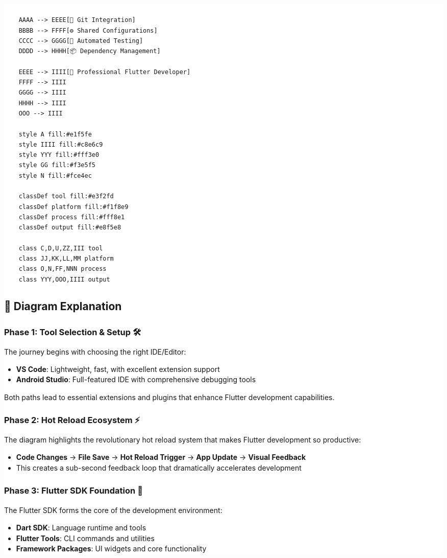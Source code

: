 ```mermaid
    
    AAAA --> EEEE[📝 Git Integration]
    BBBB --> FFFF[⚙️ Shared Configurations]
    CCCC --> GGGG[🤖 Automated Testing]
    DDDD --> HHHH[📦 Dependency Management]
    
    EEEE --> IIII[🌟 Professional Flutter Developer]
    FFFF --> IIII
    GGGG --> IIII
    HHHH --> IIII
    OOO --> IIII
    
    style A fill:#e1f5fe
    style IIII fill:#c8e6c9
    style YYY fill:#fff3e0
    style GG fill:#f3e5f5
    style N fill:#fce4ec
    
    classDef tool fill:#e3f2fd
    classDef platform fill:#f1f8e9
    classDef process fill:#fff8e1
    classDef output fill:#e8f5e8
    
    class C,D,U,ZZ,III tool
    class JJ,KK,LL,MM platform
    class O,N,FF,NNN process
    class YYY,OOO,IIII output
```

## 🎯 **Diagram Explanation**

### **Phase 1: Tool Selection & Setup** 🛠️
The journey begins with choosing the right IDE/Editor:
- **VS Code**: Lightweight, fast, with excellent extension support
- **Android Studio**: Full-featured IDE with comprehensive debugging tools

Both paths lead to essential extensions and plugins that enhance Flutter development capabilities.

### **Phase 2: Hot Reload Ecosystem** ⚡
The diagram highlights the revolutionary hot reload system that makes Flutter development so productive:
- **Code Changes** → **File Save** → **Hot Reload Trigger** → **App Update** → **Visual Feedback**
- This creates a sub-second feedback loop that dramatically accelerates development

### **Phase 3: Flutter SDK Foundation** 🚀
The Flutter SDK forms the core of the development environment:
- **Dart SDK**: Language runtime and tools
- **Flutter Tools**: CLI commands and utilities
- **Framework Packages**: UI widgets and core functionality
